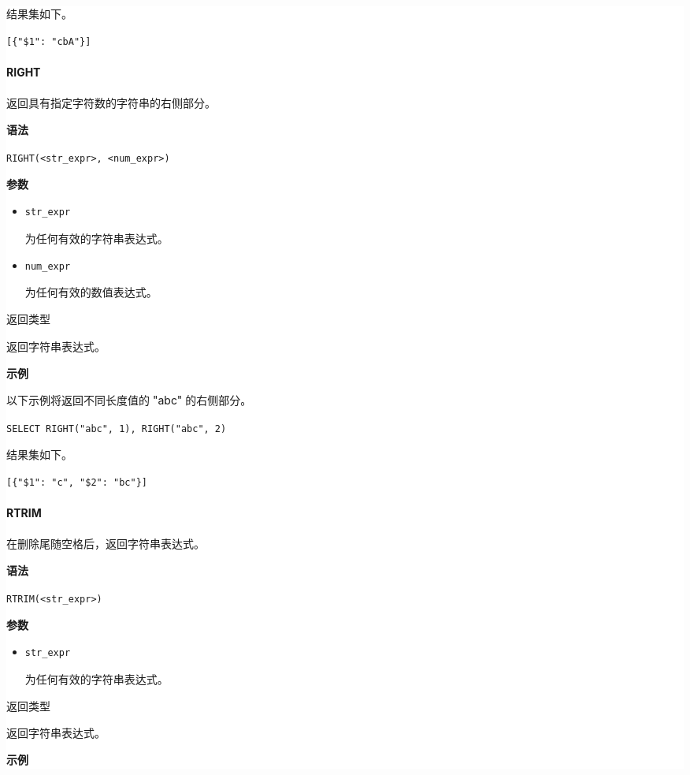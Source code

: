  结果集如下。  
  
```  
[{"$1": "cbA"}]  
```  
  
####  <a name="bk_right"></a> RIGHT  
 返回具有指定字符数的字符串的右侧部分。  
  
 **语法**  
  
```  
RIGHT(<str_expr>, <num_expr>)  
```  
  
 **参数**  
  
-   `str_expr`  
  
     为任何有效的字符串表达式。  
  
-   `num_expr`  
  
     为任何有效的数值表达式。  
  
 返回类型  
  
 返回字符串表达式。  
  
 **示例**  
  
 以下示例将返回不同长度值的 "abc" 的右侧部分。  
  
```  
SELECT RIGHT("abc", 1), RIGHT("abc", 2)  
```  
  
 结果集如下。  
  
```  
[{"$1": "c", "$2": "bc"}]  
```  
  
####  <a name="bk_rtrim"></a> RTRIM  
 在删除尾随空格后，返回字符串表达式。  
  
 **语法**  
  
```  
RTRIM(<str_expr>)  
```  
  
 **参数**  
  
-   `str_expr`  
  
     为任何有效的字符串表达式。  
  
 返回类型  
  
 返回字符串表达式。  
  
 **示例**  
  